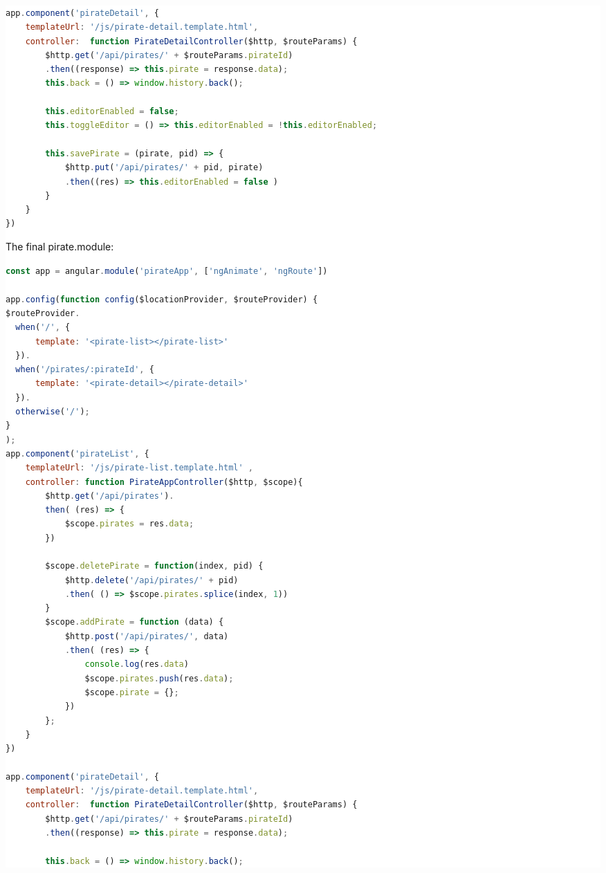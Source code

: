 ```js
app.component('pirateDetail', {
    templateUrl: '/js/pirate-detail.template.html',
    controller:  function PirateDetailController($http, $routeParams) {
        $http.get('/api/pirates/' + $routeParams.pirateId)
        .then((response) => this.pirate = response.data);
        this.back = () => window.history.back();

        this.editorEnabled = false;
        this.toggleEditor = () => this.editorEnabled = !this.editorEnabled;

        this.savePirate = (pirate, pid) => {
            $http.put('/api/pirates/' + pid, pirate)
            .then((res) => this.editorEnabled = false )
        }
    }
})
```

The final pirate.module:

```js
const app = angular.module('pirateApp', ['ngAnimate', 'ngRoute'])

app.config(function config($locationProvider, $routeProvider) {
$routeProvider.
  when('/', {
      template: '<pirate-list></pirate-list>'
  }).
  when('/pirates/:pirateId', {
      template: '<pirate-detail></pirate-detail>'
  }).
  otherwise('/');
}
);
app.component('pirateList', {
    templateUrl: '/js/pirate-list.template.html' ,
    controller: function PirateAppController($http, $scope){
        $http.get('/api/pirates').
        then( (res) => {
            $scope.pirates = res.data;
        })

        $scope.deletePirate = function(index, pid) {
            $http.delete('/api/pirates/' + pid)
            .then( () => $scope.pirates.splice(index, 1))
        }
        $scope.addPirate = function (data) {
            $http.post('/api/pirates/', data)
            .then( (res) => {
                console.log(res.data)
                $scope.pirates.push(res.data);
                $scope.pirate = {};
            })
        };
    }
})

app.component('pirateDetail', {
    templateUrl: '/js/pirate-detail.template.html',
    controller:  function PirateDetailController($http, $routeParams) {
        $http.get('/api/pirates/' + $routeParams.pirateId)
        .then((response) => this.pirate = response.data);

        this.back = () => window.history.back();
```